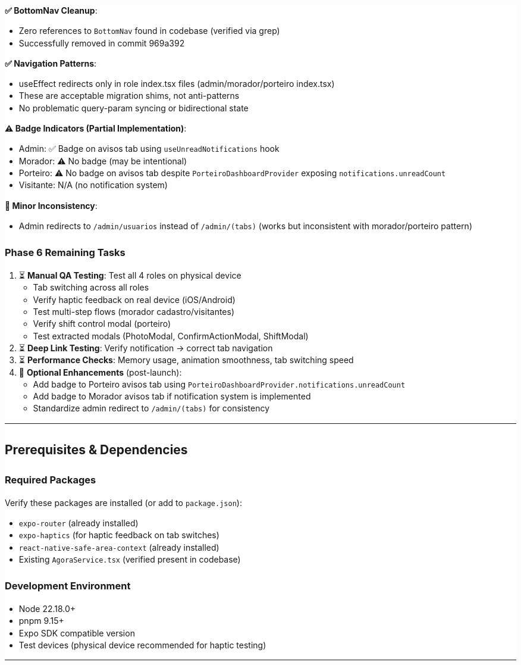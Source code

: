 **✅ BottomNav Cleanup**:
- Zero references to `BottomNav` found in codebase (verified via grep)
- Successfully removed in commit 969a392

**✅ Navigation Patterns**:
- useEffect redirects only in role index.tsx files (admin/morador/porteiro index.tsx)
- These are acceptable migration shims, not anti-patterns
- No problematic query-param syncing or bidirectional state

**⚠️ Badge Indicators (Partial Implementation)**:
- Admin: ✅ Badge on avisos tab using `useUnreadNotifications` hook
- Morador: ⚠️ No badge (may be intentional)
- Porteiro: ⚠️ No badge on avisos tab despite `PorteiroDashboardProvider` exposing `notifications.unreadCount`
- Visitante: N/A (no notification system)

**📝 Minor Inconsistency**:
- Admin redirects to `/admin/usuarios` instead of `/admin/(tabs)` (works but inconsistent with morador/porteiro pattern)

### Phase 6 Remaining Tasks
1. ⏳ **Manual QA Testing**: Test all 4 roles on physical device
   - Tab switching across all roles
   - Verify haptic feedback on real device (iOS/Android)
   - Test multi-step flows (morador cadastro/visitantes)
   - Verify shift control modal (porteiro)
   - Test extracted modals (PhotoModal, ConfirmActionModal, ShiftModal)
2. ⏳ **Deep Link Testing**: Verify notification → correct tab navigation
3. ⏳ **Performance Checks**: Memory usage, animation smoothness, tab switching speed
4. 📝 **Optional Enhancements** (post-launch):
   - Add badge to Porteiro avisos tab using `PorteiroDashboardProvider.notifications.unreadCount`
   - Add badge to Morador avisos tab if notification system is implemented
   - Standardize admin redirect to `/admin/(tabs)` for consistency

---

## Prerequisites & Dependencies

### Required Packages
Verify these packages are installed (or add to `package.json`):
- `expo-router` (already installed)
- `expo-haptics` (for haptic feedback on tab switches)
- `react-native-safe-area-context` (already installed)
- Existing `AgoraService.tsx` (verified present in codebase)

### Development Environment
- Node 22.18.0+
- pnpm 9.15+
- Expo SDK compatible version
- Test devices (physical device recommended for haptic testing)

---
